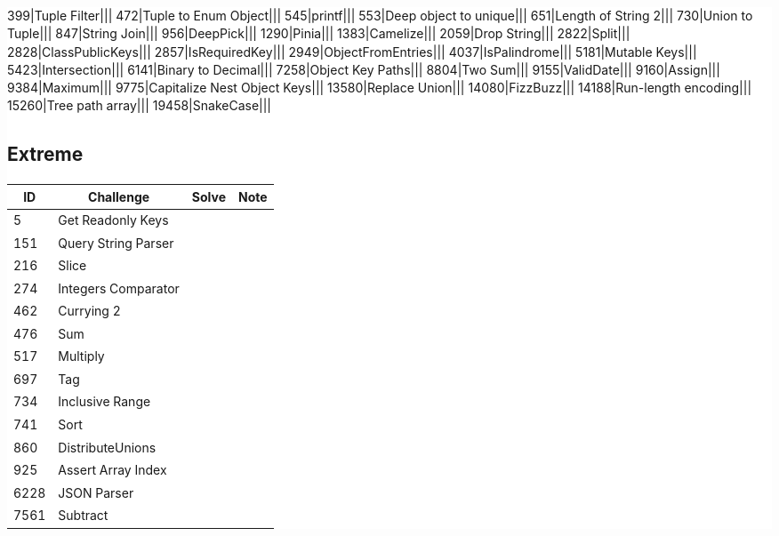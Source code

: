 399|Tuple Filter|||
472|Tuple to Enum Object|||
545|printf|||
553|Deep object to unique|||
651|Length of String 2|||
730|Union to Tuple|||
847|String Join|||
956|DeepPick|||
1290|Pinia|||
1383|Camelize|||
2059|Drop String|||
2822|Split|||
2828|ClassPublicKeys|||
2857|IsRequiredKey|||
2949|ObjectFromEntries|||
4037|IsPalindrome|||
5181|Mutable Keys|||
5423|Intersection|||
6141|Binary to Decimal|||
7258|Object Key Paths|||
8804|Two Sum|||
9155|ValidDate|||
9160|Assign|||
9384|Maximum|||
9775|Capitalize Nest Object Keys|||
13580|Replace Union|||
14080|FizzBuzz|||
14188|Run-length encoding|||
15260|Tree path array|||
19458|SnakeCase|||

## Extreme

ID|Challenge|Solve|Note|
-|-|-|-|
5|Get Readonly Keys|||
151|Query String Parser|||
216|Slice|||
274|Integers Comparator|||
462|Currying 2|||
476|Sum|||
517|Multiply|||
697|Tag|||
734|Inclusive Range|||
741|Sort|||
860|DistributeUnions|||
925|Assert Array Index|||
6228|JSON Parser|||
7561|Subtract|||
